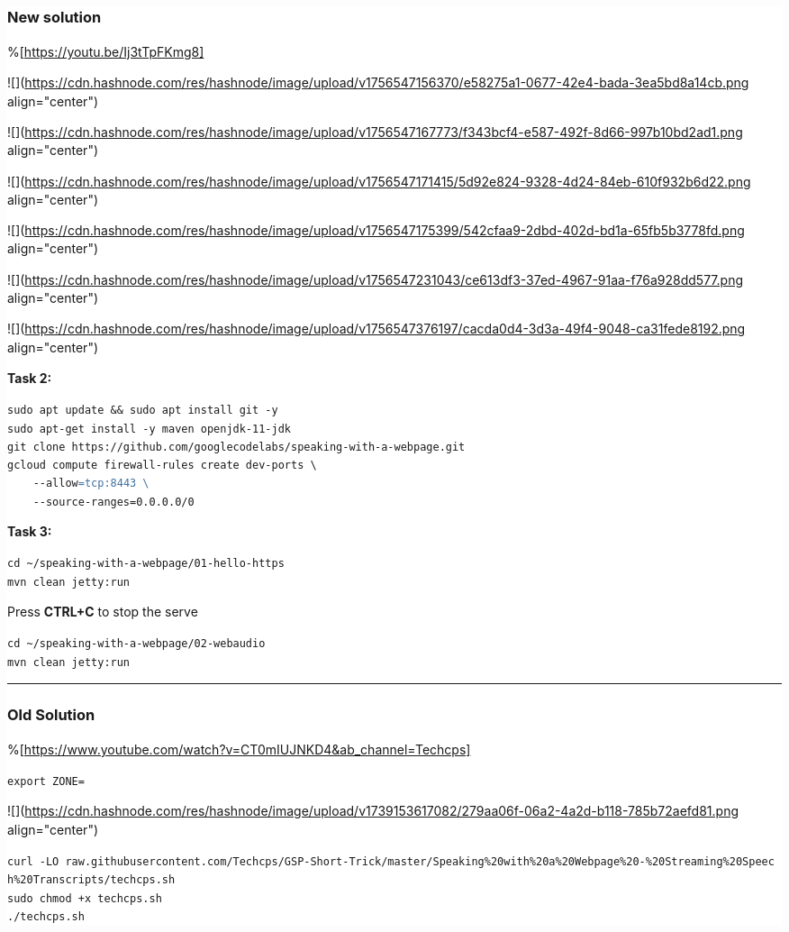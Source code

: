 ### New solution

%[https://youtu.be/Ij3tTpFKmg8] 

![](https://cdn.hashnode.com/res/hashnode/image/upload/v1756547156370/e58275a1-0677-42e4-bada-3ea5bd8a14cb.png align="center")

![](https://cdn.hashnode.com/res/hashnode/image/upload/v1756547167773/f343bcf4-e587-492f-8d66-997b10bd2ad1.png align="center")

![](https://cdn.hashnode.com/res/hashnode/image/upload/v1756547171415/5d92e824-9328-4d24-84eb-610f932b6d22.png align="center")

![](https://cdn.hashnode.com/res/hashnode/image/upload/v1756547175399/542cfaa9-2dbd-402d-bd1a-65fb5b3778fd.png align="center")

![](https://cdn.hashnode.com/res/hashnode/image/upload/v1756547231043/ce613df3-37ed-4967-91aa-f76a928dd577.png align="center")

![](https://cdn.hashnode.com/res/hashnode/image/upload/v1756547376197/cacda0d4-3d3a-49f4-9048-ca31fede8192.png align="center")

**Task 2:**

```apache
sudo apt update && sudo apt install git -y
sudo apt-get install -y maven openjdk-11-jdk
git clone https://github.com/googlecodelabs/speaking-with-a-webpage.git
gcloud compute firewall-rules create dev-ports \
    --allow=tcp:8443 \
    --source-ranges=0.0.0.0/0
```

**Task 3:**

```apache
cd ~/speaking-with-a-webpage/01-hello-https
mvn clean jetty:run
```

Press **CTRL+C** to stop the serve

```apache
cd ~/speaking-with-a-webpage/02-webaudio
mvn clean jetty:run
```

---

### Old Solution

%[https://www.youtube.com/watch?v=CT0mIUJNKD4&ab_channel=Techcps] 

```apache
export ZONE=
```

![](https://cdn.hashnode.com/res/hashnode/image/upload/v1739153617082/279aa06f-06a2-4a2d-b118-785b72aefd81.png align="center")

```apache
curl -LO raw.githubusercontent.com/Techcps/GSP-Short-Trick/master/Speaking%20with%20a%20Webpage%20-%20Streaming%20Speech%20Transcripts/techcps.sh
sudo chmod +x techcps.sh
./techcps.sh
```
